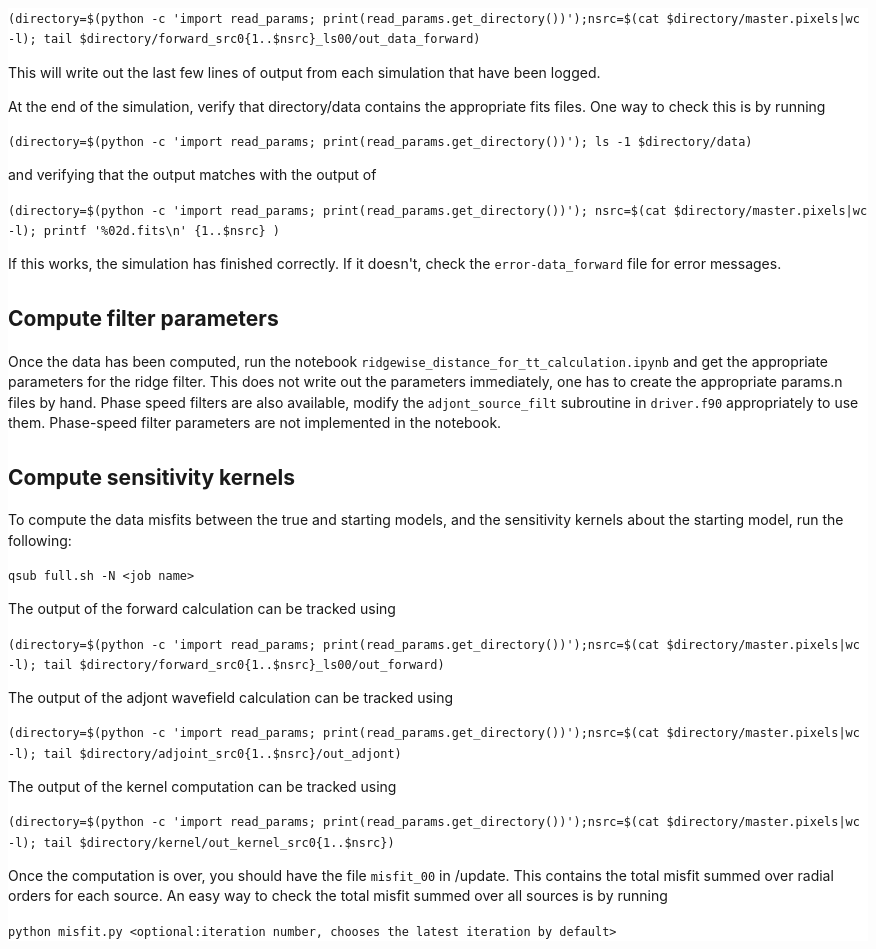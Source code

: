 ```
(directory=$(python -c 'import read_params; print(read_params.get_directory())');nsrc=$(cat $directory/master.pixels|wc -l); tail $directory/forward_src0{1..$nsrc}_ls00/out_data_forward) 
```

This will write out the last few lines of output from each simulation that have been logged.

At the end of the simulation, verify that directory/data contains the appropriate fits files. One way to check this is by running
```
(directory=$(python -c 'import read_params; print(read_params.get_directory())'); ls -1 $directory/data)
```
and verifying that the output matches with the output of
```
(directory=$(python -c 'import read_params; print(read_params.get_directory())'); nsrc=$(cat $directory/master.pixels|wc -l); printf '%02d.fits\n' {1..$nsrc} )
```
If this works, the simulation has finished correctly. If it doesn't, check the `error-data_forward` file for error messages.



## Compute filter parameters

Once the data has been computed, run the notebook `ridgewise_distance_for_tt_calculation.ipynb` and get the appropriate 
parameters for the ridge filter. 
This does not write out the parameters immediately, one has to create the appropriate params.n files by hand.
Phase speed filters are also available, modify the `adjont_source_filt` subroutine in `driver.f90` 
appropriately to use them. Phase-speed filter parameters are not implemented in the notebook.


## Compute sensitivity kernels

To compute the data misfits between the true and starting models, and the sensitivity kernels about the starting model, run the 
following:
```
qsub full.sh -N <job name>
```

The output of the forward calculation can be tracked using
```
(directory=$(python -c 'import read_params; print(read_params.get_directory())');nsrc=$(cat $directory/master.pixels|wc -l); tail $directory/forward_src0{1..$nsrc}_ls00/out_forward) 
```
The output of the adjont wavefield calculation can be tracked using 
```
(directory=$(python -c 'import read_params; print(read_params.get_directory())');nsrc=$(cat $directory/master.pixels|wc -l); tail $directory/adjoint_src0{1..$nsrc}/out_adjont) 
```
The output of the kernel computation can be tracked using 
```
(directory=$(python -c 'import read_params; print(read_params.get_directory())');nsrc=$(cat $directory/master.pixels|wc -l); tail $directory/kernel/out_kernel_src0{1..$nsrc}) 
```
Once the computation is over, you should have the file `misfit_00` in <directory>/update. This contains the total misfit summed over radial orders 
for each source. An easy way to check the total misfit summed over all sources is by running 
```
python misfit.py <optional:iteration number, chooses the latest iteration by default>
```
